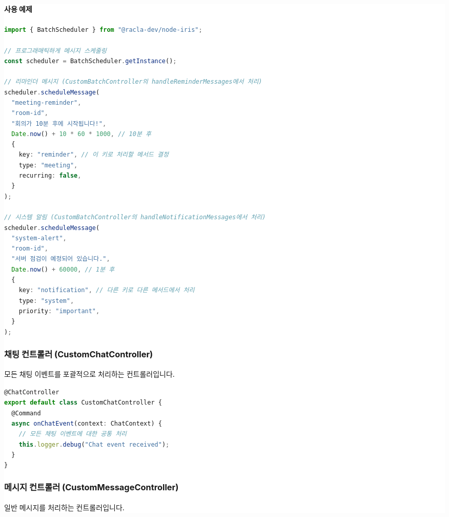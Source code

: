 #### 사용 예제

```typescript
import { BatchScheduler } from "@racla-dev/node-iris";

// 프로그래매틱하게 메시지 스케줄링
const scheduler = BatchScheduler.getInstance();

// 리마인더 메시지 (CustomBatchController의 handleReminderMessages에서 처리)
scheduler.scheduleMessage(
  "meeting-reminder",
  "room-id",
  "회의가 10분 후에 시작됩니다!",
  Date.now() + 10 * 60 * 1000, // 10분 후
  {
    key: "reminder", // 이 키로 처리할 메서드 결정
    type: "meeting",
    recurring: false,
  }
);

// 시스템 알림 (CustomBatchController의 handleNotificationMessages에서 처리)
scheduler.scheduleMessage(
  "system-alert",
  "room-id",
  "서버 점검이 예정되어 있습니다.",
  Date.now() + 60000, // 1분 후
  {
    key: "notification", // 다른 키로 다른 메서드에서 처리
    type: "system",
    priority: "important",
  }
);
```

### 채팅 컨트롤러 (CustomChatController)

모든 채팅 이벤트를 포괄적으로 처리하는 컨트롤러입니다.

```typescript
@ChatController
export default class CustomChatController {
  @Command
  async onChatEvent(context: ChatContext) {
    // 모든 채팅 이벤트에 대한 공통 처리
    this.logger.debug("Chat event received");
  }
}
```

### 메시지 컨트롤러 (CustomMessageController)

일반 메시지를 처리하는 컨트롤러입니다.
